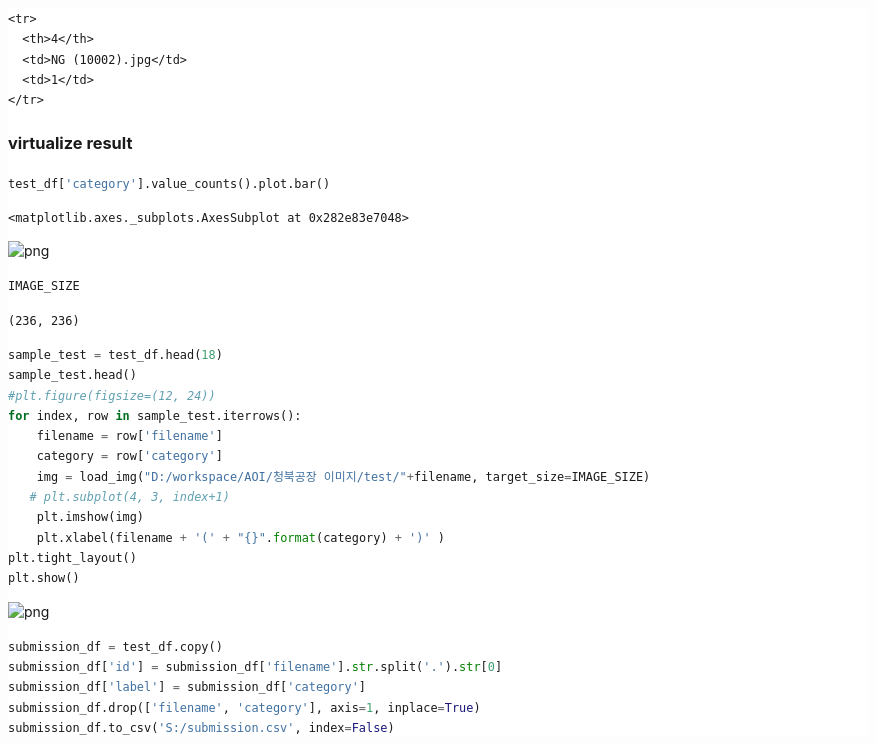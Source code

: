     <tr>
      <th>4</th>
      <td>NG (10002).jpg</td>
      <td>1</td>
    </tr>
  </tbody>
</table>
</div>



### virtualize result


```python
test_df['category'].value_counts().plot.bar()
```




    <matplotlib.axes._subplots.AxesSubplot at 0x282e83e7048>




![png](output_76_1.png)



```python
IMAGE_SIZE
```




    (236, 236)




```python
sample_test = test_df.head(18)
sample_test.head()
#plt.figure(figsize=(12, 24))
for index, row in sample_test.iterrows():
    filename = row['filename']
    category = row['category']
    img = load_img("D:/workspace/AOI/청북공장 이미지/test/"+filename, target_size=IMAGE_SIZE)
   # plt.subplot(4, 3, index+1)
    plt.imshow(img)
    plt.xlabel(filename + '(' + "{}".format(category) + ')' )
plt.tight_layout()
plt.show()
```


![png](output_78_0.png)



```python
submission_df = test_df.copy()
submission_df['id'] = submission_df['filename'].str.split('.').str[0]
submission_df['label'] = submission_df['category']
submission_df.drop(['filename', 'category'], axis=1, inplace=True)
submission_df.to_csv('S:/submission.csv', index=False)
```
